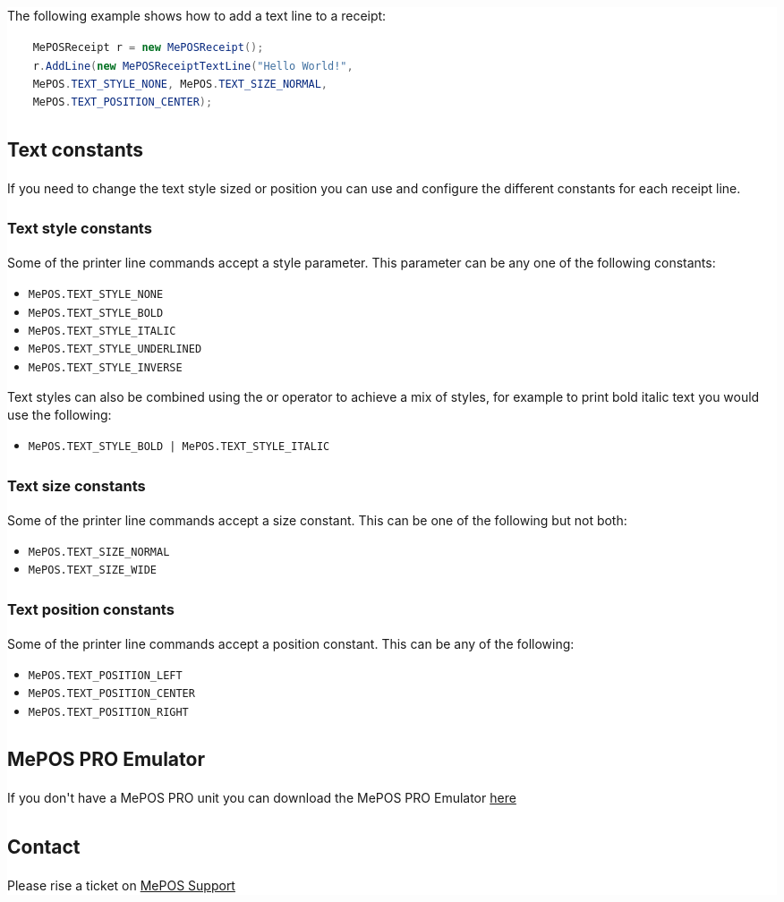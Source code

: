 The following example shows how to add a text line to a receipt:

```csharp
	MePOSReceipt r = new MePOSReceipt();
	r.AddLine(new MePOSReceiptTextLine("Hello World!",
	MePOS.TEXT_STYLE_NONE, MePOS.TEXT_SIZE_NORMAL,
	MePOS.TEXT_POSITION_CENTER);
```

## Text constants
If you need to change the text style sized or position you can use and configure the different constants for each receipt line.

### Text style constants
Some of the printer line commands accept a style parameter. This parameter can be any one of the following constants:

- `MePOS.TEXT_STYLE_NONE`
- `MePOS.TEXT_STYLE_BOLD`
- `MePOS.TEXT_STYLE_ITALIC`
- `MePOS.TEXT_STYLE_UNDERLINED`
- `MePOS.TEXT_STYLE_INVERSE`

Text styles can also be combined using the or operator to achieve a mix of styles, for example to print bold italic text you would use the following:

- `MePOS.TEXT_STYLE_BOLD | MePOS.TEXT_STYLE_ITALIC`

### Text size constants

Some of the printer line commands accept a size constant. This can be one of the following but not both:

- `MePOS.TEXT_SIZE_NORMAL`
- `MePOS.TEXT_SIZE_WIDE`

### Text position constants

Some of the printer line commands accept a position constant. This can be any of the following:

- `MePOS.TEXT_POSITION_LEFT`
- `MePOS.TEXT_POSITION_CENTER`
- `MePOS.TEXT_POSITION_RIGHT`

## MePOS PRO Emulator
If you don't have a MePOS PRO unit you can download the MePOS PRO Emulator [here](http://sdk.mepos.io/MePOSEmulator_v_0_3.zip)

## Contact

Please rise a ticket on [MePOS Support](https://mepos.zendesk.com/hc/en-us/requests/new)
